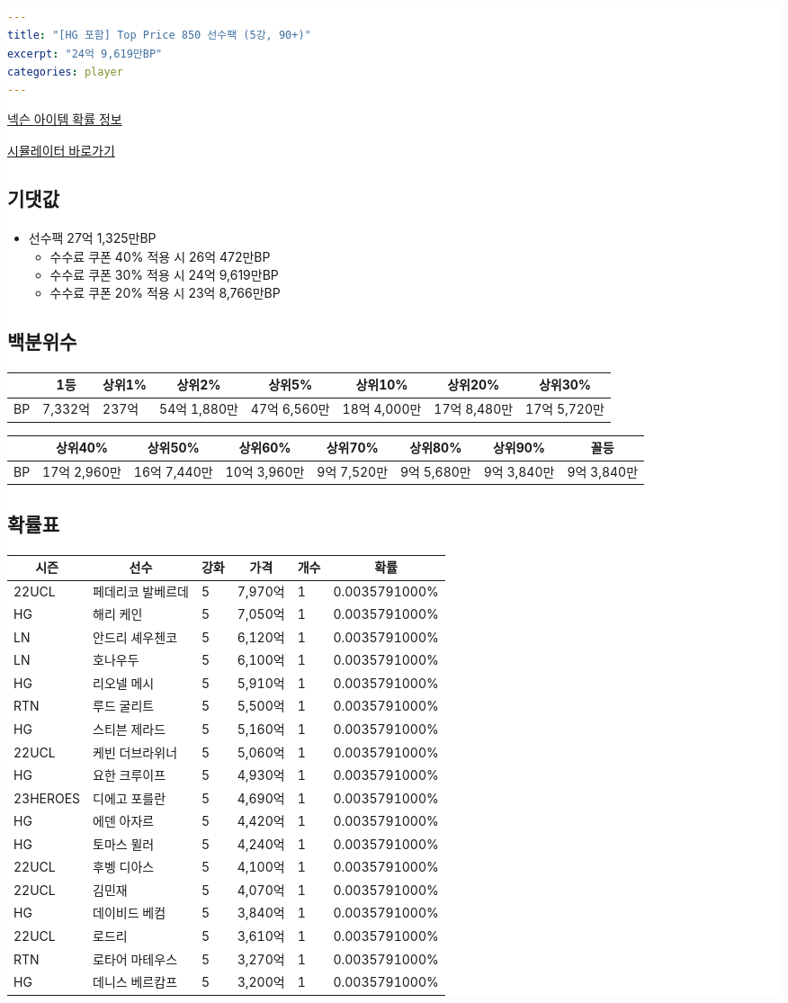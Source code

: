 ```yaml
---
title: "[HG 포함] Top Price 850 선수팩 (5강, 90+)"
excerpt: "24억 9,619만BP"
categories: player
---
```

[넥슨 아이템 확률 정보](http://iteminfo.nexon.com/probability/fco?sn=8005)

[시뮬레이터 바로가기](/simulator/8005)
## 기댓값
- 선수팩 27억 1,325만BP
  - 수수료 쿠폰 40% 적용 시 26억 472만BP
  - 수수료 쿠폰 30% 적용 시 24억 9,619만BP
  - 수수료 쿠폰 20% 적용 시 23억 8,766만BP


## 백분위수

||1등|상위1%|상위2%|상위5%|상위10%|상위20%|상위30%|
|---|---|---|---|---|---|---|---|
|BP|7,332억|237억|54억 1,880만|47억 6,560만|18억 4,000만|17억 8,480만|17억 5,720만|

||상위40%|상위50%|상위60%|상위70%|상위80%|상위90%|꼴등|
|---|---|---|---|---|---|---|---|
|BP|17억 2,960만|16억 7,440만|10억 3,960만|9억 7,520만|9억 5,680만|9억 3,840만|9억 3,840만|


## 확률표

|시즌|선수|강화|가격|개수|확률|
|---|---|---|---|---|---|
|22UCL|페데리코 발베르데|5|7,970억|1|0.0035791000%|
|HG|해리 케인|5|7,050억|1|0.0035791000%|
|LN|안드리 셰우첸코|5|6,120억|1|0.0035791000%|
|LN|호나우두|5|6,100억|1|0.0035791000%|
|HG|리오넬 메시|5|5,910억|1|0.0035791000%|
|RTN|루드 굴리트|5|5,500억|1|0.0035791000%|
|HG|스티븐 제라드|5|5,160억|1|0.0035791000%|
|22UCL|케빈 더브라위너|5|5,060억|1|0.0035791000%|
|HG|요한 크루이프|5|4,930억|1|0.0035791000%|
|23HEROES|디에고 포를란|5|4,690억|1|0.0035791000%|
|HG|에덴 아자르|5|4,420억|1|0.0035791000%|
|HG|토마스 뮐러|5|4,240억|1|0.0035791000%|
|22UCL|후벵 디아스|5|4,100억|1|0.0035791000%|
|22UCL|김민재|5|4,070억|1|0.0035791000%|
|HG|데이비드 베컴|5|3,840억|1|0.0035791000%|
|22UCL|로드리|5|3,610억|1|0.0035791000%|
|RTN|로타어 마테우스|5|3,270억|1|0.0035791000%|
|HG|데니스 베르캄프|5|3,200억|1|0.0035791000%|